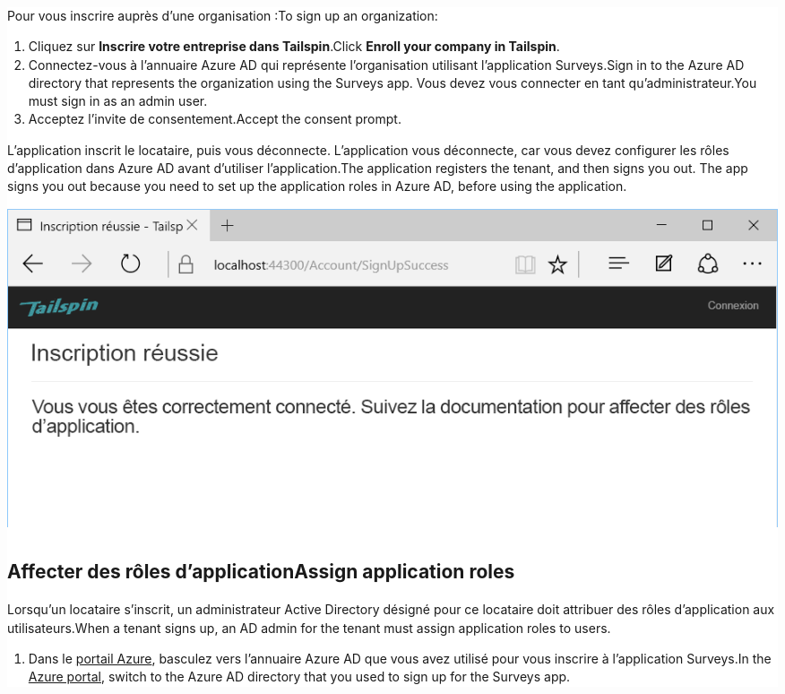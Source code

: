 <span data-ttu-id="98c53-234">Pour vous inscrire auprès d’une organisation :</span><span class="sxs-lookup"><span data-stu-id="98c53-234">To sign up an organization:</span></span>

1. <span data-ttu-id="98c53-235">Cliquez sur **Inscrire votre entreprise dans Tailspin**.</span><span class="sxs-lookup"><span data-stu-id="98c53-235">Click **Enroll your company in Tailspin**.</span></span>
2. <span data-ttu-id="98c53-236">Connectez-vous à l’annuaire Azure AD qui représente l’organisation utilisant l’application Surveys.</span><span class="sxs-lookup"><span data-stu-id="98c53-236">Sign in to the Azure AD directory that represents the organization using the Surveys app.</span></span> <span data-ttu-id="98c53-237">Vous devez vous connecter en tant qu’administrateur.</span><span class="sxs-lookup"><span data-stu-id="98c53-237">You must sign in as an admin user.</span></span>
3. <span data-ttu-id="98c53-238">Acceptez l’invite de consentement.</span><span class="sxs-lookup"><span data-stu-id="98c53-238">Accept the consent prompt.</span></span>

<span data-ttu-id="98c53-239">L’application inscrit le locataire, puis vous déconnecte. L’application vous déconnecte, car vous devez configurer les rôles d’application dans Azure AD avant d’utiliser l’application.</span><span class="sxs-lookup"><span data-stu-id="98c53-239">The application registers the tenant, and then signs you out. The app signs you out because you need to set up the application roles in Azure AD, before using the application.</span></span>

![Après l’inscription](./images/running-the-app/screenshot2.png)

## <a name="assign-application-roles"></a><span data-ttu-id="98c53-241">Affecter des rôles d’application</span><span class="sxs-lookup"><span data-stu-id="98c53-241">Assign application roles</span></span>

<span data-ttu-id="98c53-242">Lorsqu’un locataire s’inscrit, un administrateur Active Directory désigné pour ce locataire doit attribuer des rôles d’application aux utilisateurs.</span><span class="sxs-lookup"><span data-stu-id="98c53-242">When a tenant signs up, an AD admin for the tenant must assign application roles to users.</span></span>

1. <span data-ttu-id="98c53-243">Dans le [portail Azure][portal], basculez vers l’annuaire Azure AD que vous avez utilisé pour vous inscrire à l’application Surveys.</span><span class="sxs-lookup"><span data-stu-id="98c53-243">In the [Azure portal][portal], switch to the Azure AD directory that you used to sign up for the Surveys app.</span></span>


[portal]: https://portal.azure.com
[VS2017]: https://www.visualstudio.com/vs/